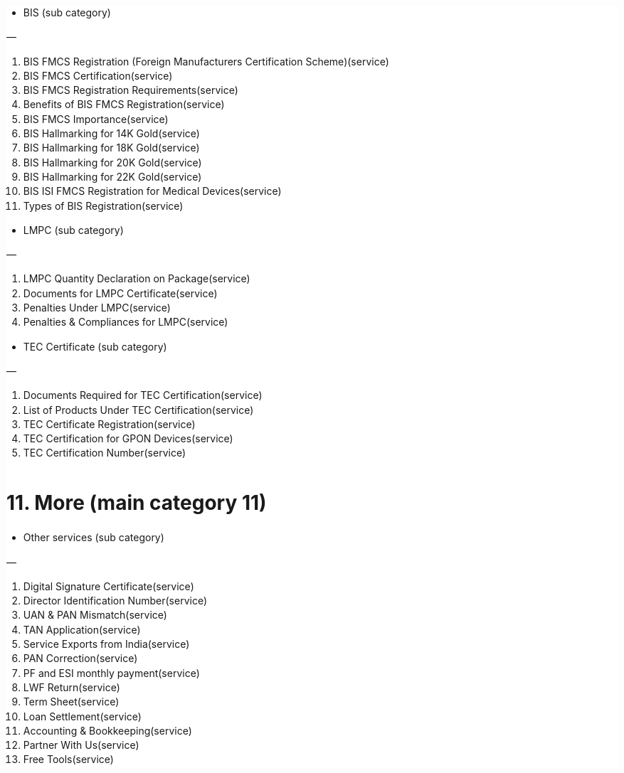 - BIS (sub category)

— 

1. BIS FMCS Registration (Foreign Manufacturers Certification Scheme)(service)
2. BIS FMCS Certification(service)
3. BIS FMCS Registration Requirements(service)
4. Benefits of BIS FMCS Registration(service)
5. BIS FMCS Importance(service)
6. BIS Hallmarking for 14K Gold(service)
7. BIS Hallmarking for 18K Gold(service)
8. BIS Hallmarking for 20K Gold(service)
9. BIS Hallmarking for 22K Gold(service)
10. BIS ISI FMCS Registration for Medical Devices(service)
11. Types of BIS Registration(service)

- LMPC (sub category)

— 

1. LMPC Quantity Declaration on Package(service)
2. Documents for LMPC Certificate(service)
3. Penalties Under LMPC(service)
4. Penalties & Compliances for LMPC(service)

- TEC Certificate (sub category)

— 

1. Documents Required for TEC Certification(service)
2. List of Products Under TEC Certification(service)
3. TEC Certificate Registration(service)
4. TEC Certification for GPON Devices(service)
5. TEC Certification Number(service)

# **11. More (main category 11)**

- Other services (sub category)

— 

1. Digital Signature Certificate(service)
2. Director Identification Number(service)
3. UAN & PAN Mismatch(service)
4. TAN Application(service)
5. Service Exports from India(service)
6. PAN Correction(service)
7. PF and ESI monthly payment(service)
8. LWF Return(service)
9. Term Sheet(service)
10. Loan Settlement(service)
11. Accounting & Bookkeeping(service)
12. Partner With Us(service)
13. Free Tools(service)
